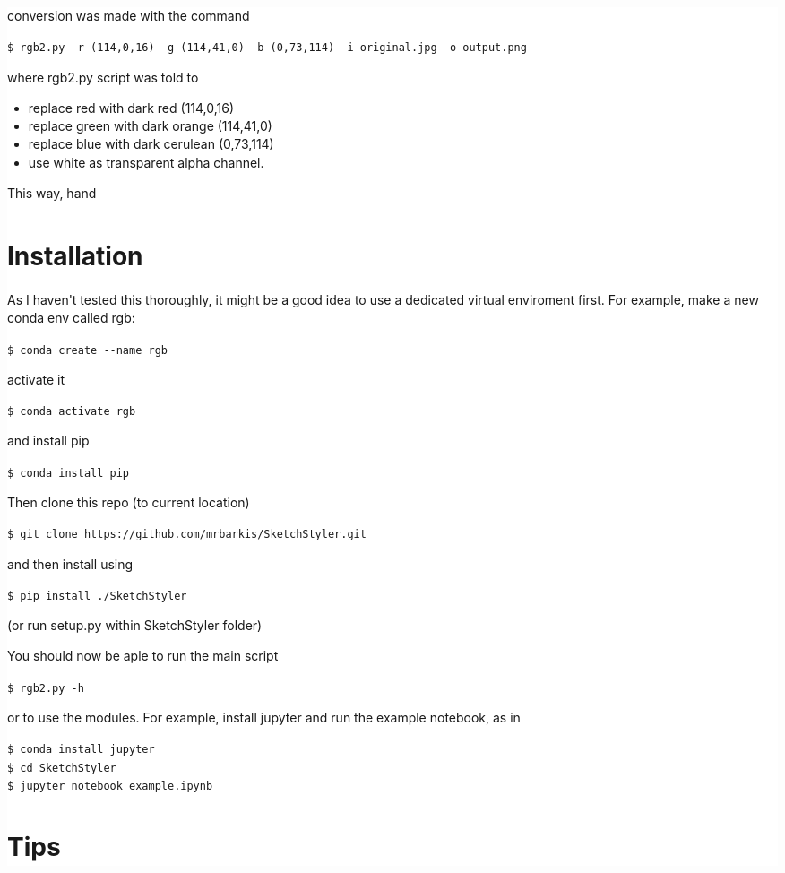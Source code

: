 
conversion was made with the command
```console
$ rgb2.py -r (114,0,16) -g (114,41,0) -b (0,73,114) -i original.jpg -o output.png
```
where rgb2.py script was told to
* replace red with dark red (114,0,16)
* replace green with dark orange (114,41,0)
* replace blue with dark cerulean (0,73,114)
* use white as transparent alpha channel.

This way, hand

# Installation

As I haven't tested this thoroughly, it might be a good idea to use a dedicated virtual enviroment first. For example, make a new conda env called rgb:

```console
$ conda create --name rgb
```
activate it
```console
$ conda activate rgb
```

and install pip
```console
$ conda install pip
```

Then clone this repo (to current location)
```console
$ git clone https://github.com/mrbarkis/SketchStyler.git
```

and then install using
```console
$ pip install ./SketchStyler
```
(or run setup.py within SketchStyler folder)

You should now be aple to run the main script

```console
$ rgb2.py -h
```

or to use the modules. For example, install jupyter and run the example notebook, as in

```console
$ conda install jupyter
$ cd SketchStyler
$ jupyter notebook example.ipynb
```



# Tips
